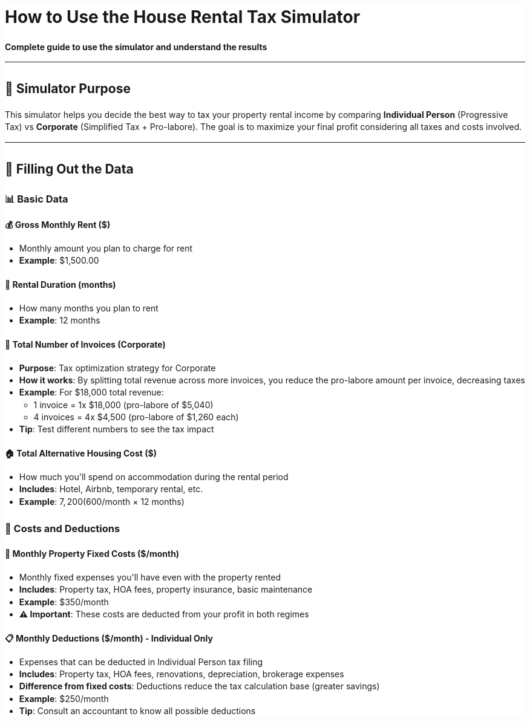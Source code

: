 # How to Use the House Rental Tax Simulator

**Complete guide to use the simulator and understand the results**

---

## 🎯 Simulator Purpose

This simulator helps you decide the best way to tax your property rental income by comparing **Individual Person** (Progressive Tax) vs **Corporate** (Simplified Tax + Pro-labore). The goal is to maximize your final profit considering all taxes and costs involved.

---

## 📝 Filling Out the Data

### 📊 Basic Data

#### **💰 Gross Monthly Rent ($)**
- Monthly amount you plan to charge for rent
- **Example**: $1,500.00

#### **📅 Rental Duration (months)**
- How many months you plan to rent
- **Example**: 12 months

#### **📄 Total Number of Invoices (Corporate)**
- **Purpose**: Tax optimization strategy for Corporate
- **How it works**: By splitting total revenue across more invoices, you reduce the pro-labore amount per invoice, decreasing taxes
- **Example**: For $18,000 total revenue:
  - 1 invoice = 1x $18,000 (pro-labore of $5,040)
  - 4 invoices = 4x $4,500 (pro-labore of $1,260 each)
- **Tip**: Test different numbers to see the tax impact

#### **🏠 Total Alternative Housing Cost ($)**
- How much you'll spend on accommodation during the rental period
- **Includes**: Hotel, Airbnb, temporary rental, etc.
- **Example**: $7,200 ($600/month × 12 months)

### 💸 Costs and Deductions

#### **🔧 Monthly Property Fixed Costs ($/month)**
- Monthly fixed expenses you'll have even with the property rented
- **Includes**: Property tax, HOA fees, property insurance, basic maintenance
- **Example**: $350/month
- **⚠️ Important**: These costs are deducted from your profit in both regimes

#### **📋 Monthly Deductions ($/month) - Individual Only**
- Expenses that can be deducted in Individual Person tax filing
- **Includes**: Property tax, HOA fees, renovations, depreciation, brokerage expenses
- **Difference from fixed costs**: Deductions reduce the tax calculation base (greater savings)
- **Example**: $250/month
- **Tip**: Consult an accountant to know all possible deductions
